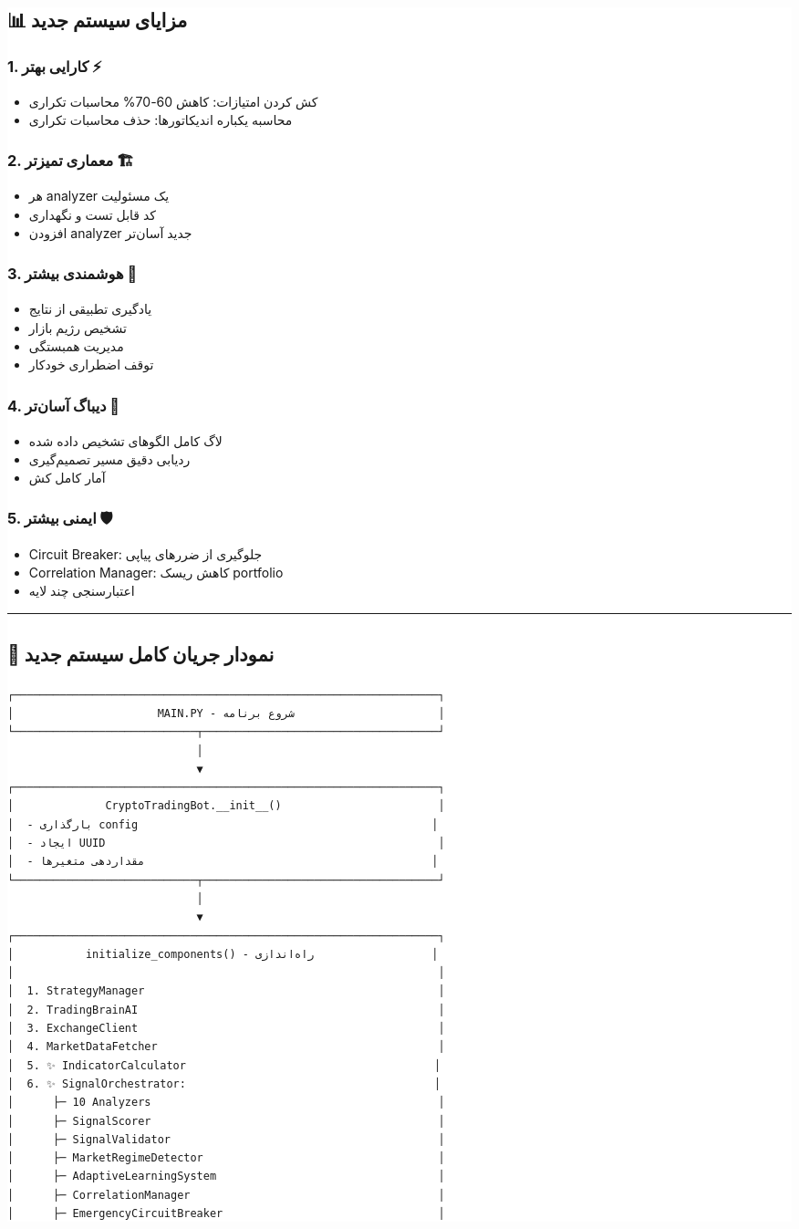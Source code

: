 
## 📊 مزایای سیستم جدید

### 1. **کارایی بهتر** ⚡
- کش کردن امتیازات: کاهش 60-70% محاسبات تکراری
- محاسبه یکباره اندیکاتورها: حذف محاسبات تکراری

### 2. **معماری تمیزتر** 🏗️
- هر analyzer یک مسئولیت
- کد قابل تست و نگهداری
- افزودن analyzer جدید آسان‌تر

### 3. **هوشمندی بیشتر** 🧠
- یادگیری تطبیقی از نتایج
- تشخیص رژیم بازار
- مدیریت همبستگی
- توقف اضطراری خودکار

### 4. **دیباگ آسان‌تر** 🐛
- لاگ کامل الگوهای تشخیص داده شده
- ردیابی دقیق مسیر تصمیم‌گیری
- آمار کامل کش

### 5. **ایمنی بیشتر** 🛡️
- Circuit Breaker: جلوگیری از ضررهای پیاپی
- Correlation Manager: کاهش ریسک portfolio
- اعتبارسنجی چند لایه

---

## 🔄 نمودار جریان کامل سیستم جدید

```
┌─────────────────────────────────────────────────────────────────┐
│                      MAIN.PY - شروع برنامه                      │
└────────────────────────────┬────────────────────────────────────┘
                             │
                             ▼
┌─────────────────────────────────────────────────────────────────┐
│              CryptoTradingBot.__init__()                        │
│  - بارگذاری config                                             │
│  - ایجاد UUID                                                   │
│  - مقداردهی متغیرها                                            │
└────────────────────────────┬────────────────────────────────────┘
                             │
                             ▼
┌─────────────────────────────────────────────────────────────────┐
│           initialize_components() - راه‌اندازی                  │
│                                                                 │
│  1. StrategyManager                                             │
│  2. TradingBrainAI                                              │
│  3. ExchangeClient                                              │
│  4. MarketDataFetcher                                           │
│  5. ✨ IndicatorCalculator                                      │
│  6. ✨ SignalOrchestrator:                                      │
│      ├─ 10 Analyzers                                            │
│      ├─ SignalScorer                                            │
│      ├─ SignalValidator                                         │
│      ├─ MarketRegimeDetector                                    │
│      ├─ AdaptiveLearningSystem                                  │
│      ├─ CorrelationManager                                      │
│      ├─ EmergencyCircuitBreaker                                 │
```